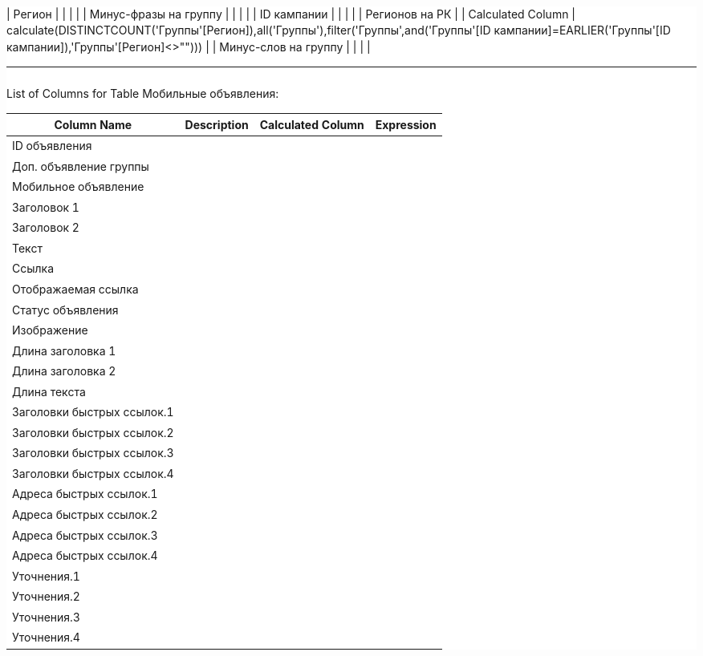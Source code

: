 | Регион                |             |                   |                                                                                                                                                                    |
| Минус-фразы на группу |             |                   |                                                                                                                                                                    |
| ID кампании           |             |                   |                                                                                                                                                                    |
| Регионов на РК        |             | Calculated Column | calculate(DISTINCTCOUNT('Группы'\[Регион\]),all('Группы'),filter('Группы',and('Группы'\[ID кампании\]=EARLIER('Группы'\[ID кампании\]),'Группы'\[Регион\]\<\>""))) |
| Минус-слов на группу  |             |                   |                                                                                                                                                                    |

-----

  

### 

<div>

List of Columns for Table Мобильные объявления:

</div>

  

| Column Name                     | Description | Calculated Column | Expression |
| ------------------------------- | ----------- | ----------------- | ---------- |
| ID объявления                   |             |                   |            |
| Доп. объявление группы          |             |                   |            |
| Мобильное объявление            |             |                   |            |
| Заголовок 1                     |             |                   |            |
| Заголовок 2                     |             |                   |            |
| Текст                           |             |                   |            |
| Ссылка                          |             |                   |            |
| Отображаемая ссылка             |             |                   |            |
| Статус объявления               |             |                   |            |
| Изображение                     |             |                   |            |
| Длина заголовка 1               |             |                   |            |
| Длина заголовка 2               |             |                   |            |
| Длина текста                    |             |                   |            |
| Заголовки быстрых ссылок.1      |             |                   |            |
| Заголовки быстрых ссылок.2      |             |                   |            |
| Заголовки быстрых ссылок.3      |             |                   |            |
| Заголовки быстрых ссылок.4      |             |                   |            |
| Адреса быстрых ссылок.1         |             |                   |            |
| Адреса быстрых ссылок.2         |             |                   |            |
| Адреса быстрых ссылок.3         |             |                   |            |
| Адреса быстрых ссылок.4         |             |                   |            |
| Уточнения.1                     |             |                   |            |
| Уточнения.2                     |             |                   |            |
| Уточнения.3                     |             |                   |            |
| Уточнения.4                     |             |                   |            |